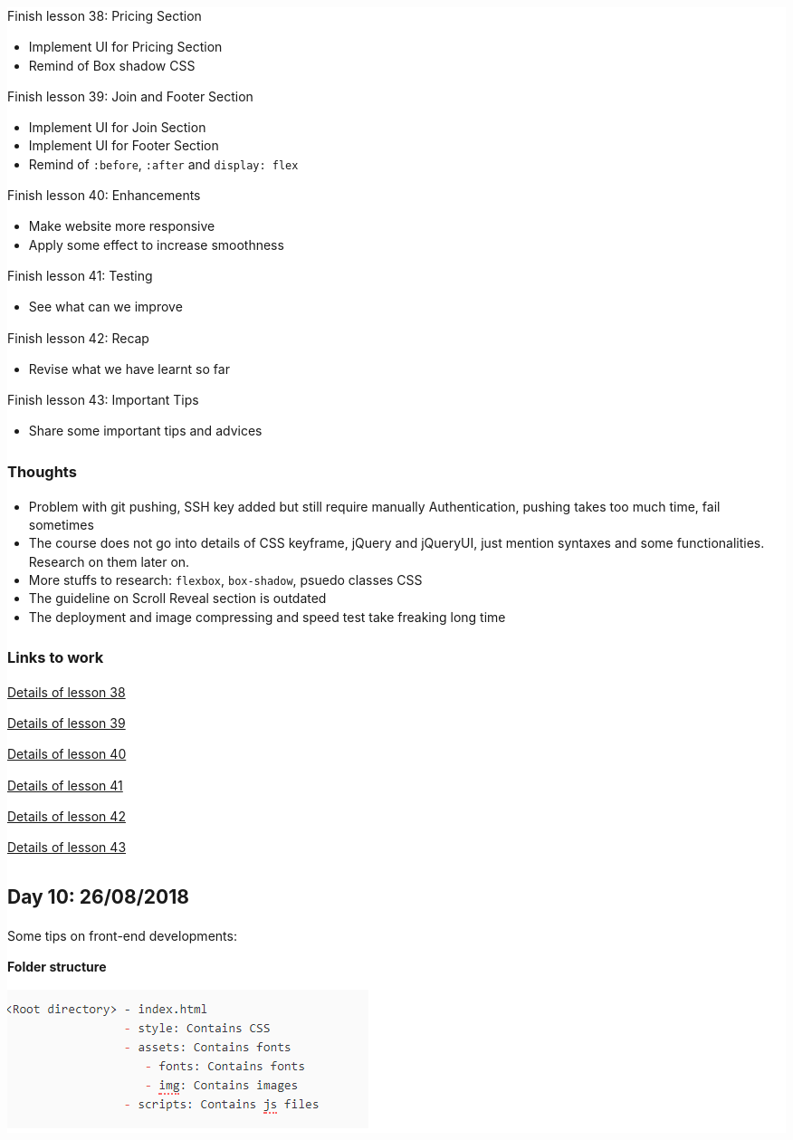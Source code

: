 Finish lesson 38: Pricing Section

-   Implement UI for Pricing Section
-   Remind of Box shadow CSS

Finish lesson 39: Join and Footer Section

-   Implement UI for Join Section
-   Implement UI for Footer Section
-   Remind of `:before`, `:after` and `display: flex`

Finish lesson 40: Enhancements

-   Make website more responsive
-   Apply some effect to increase smoothness

Finish lesson 41: Testing

-   See what can we improve

Finish lesson 42: Recap

-   Revise what we have learnt so far

Finish lesson 43: Important Tips

-   Share some important tips and advices

### Thoughts

-   Problem with git pushing, SSH key added but still require manually Authentication, pushing takes too much time, fail sometimes
-   The course does not go into details of CSS keyframe, jQuery and jQueryUI, just mention syntaxes and some functionalities. Research on them later on.
-   More stuffs to research: `flexbox`, `box-shadow`, psuedo classes CSS
-   The guideline on Scroll Reveal section is outdated
-   The deployment and image compressing and speed test take freaking long time

### Links to work

[Details of lesson 38](./chapter-4-merkury-website/README.md#pricing-section)

[Details of lesson 39](./chapter-4-merkury-website/README.md#join-and-footer-section)

[Details of lesson 40](./chapter-4-merkury-website/README.md#enhancements)

[Details of lesson 41](./chapter-4-merkury-website/README.md#testing)

[Details of lesson 42](./chapter-4-merkury-website/README.md#recap)

[Details of lesson 43](./chapter-4-merkury-website/README.md#important-tips)

## Day 10: 26/08/2018

Some tips on front-end developments:

**Folder structure**

![](./Capture.PNG)
